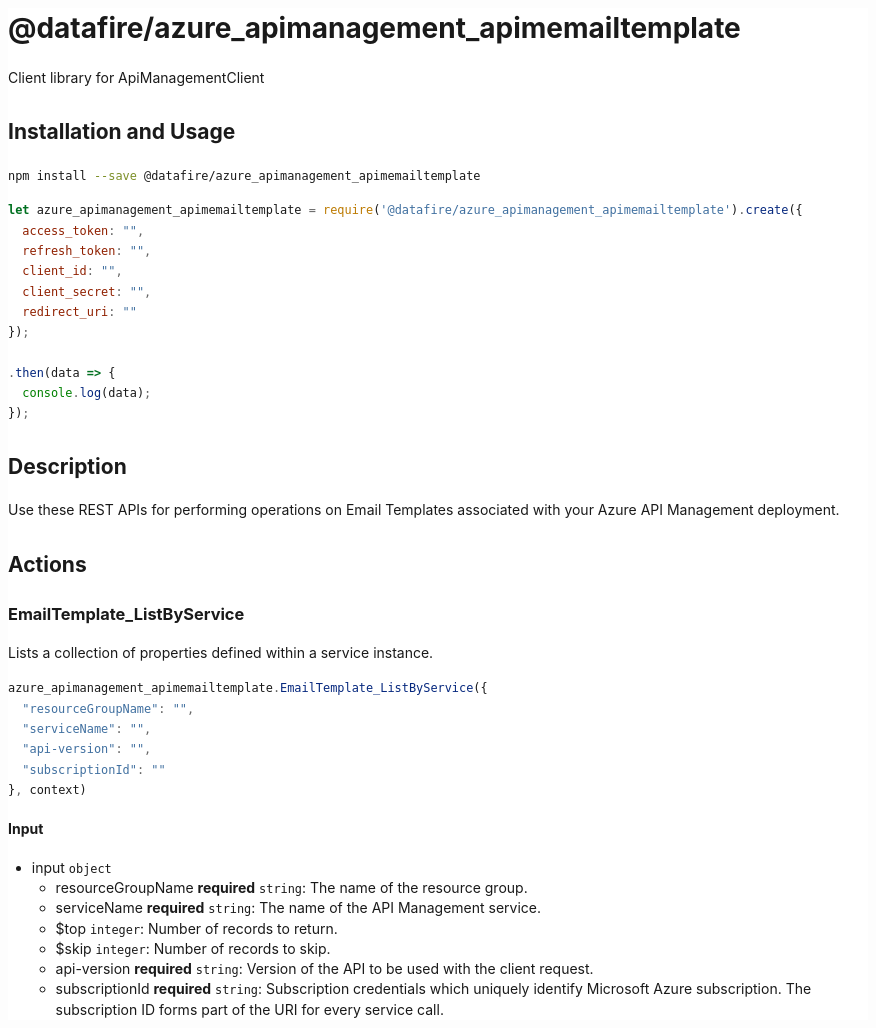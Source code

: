 # @datafire/azure_apimanagement_apimemailtemplate

Client library for ApiManagementClient

## Installation and Usage
```bash
npm install --save @datafire/azure_apimanagement_apimemailtemplate
```
```js
let azure_apimanagement_apimemailtemplate = require('@datafire/azure_apimanagement_apimemailtemplate').create({
  access_token: "",
  refresh_token: "",
  client_id: "",
  client_secret: "",
  redirect_uri: ""
});

.then(data => {
  console.log(data);
});
```

## Description

Use these REST APIs for performing operations on Email Templates associated with your Azure API Management deployment.

## Actions

### EmailTemplate_ListByService
Lists a collection of properties defined within a service instance.


```js
azure_apimanagement_apimemailtemplate.EmailTemplate_ListByService({
  "resourceGroupName": "",
  "serviceName": "",
  "api-version": "",
  "subscriptionId": ""
}, context)
```

#### Input
* input `object`
  * resourceGroupName **required** `string`: The name of the resource group.
  * serviceName **required** `string`: The name of the API Management service.
  * $top `integer`: Number of records to return.
  * $skip `integer`: Number of records to skip.
  * api-version **required** `string`: Version of the API to be used with the client request.
  * subscriptionId **required** `string`: Subscription credentials which uniquely identify Microsoft Azure subscription. The subscription ID forms part of the URI for every service call.
